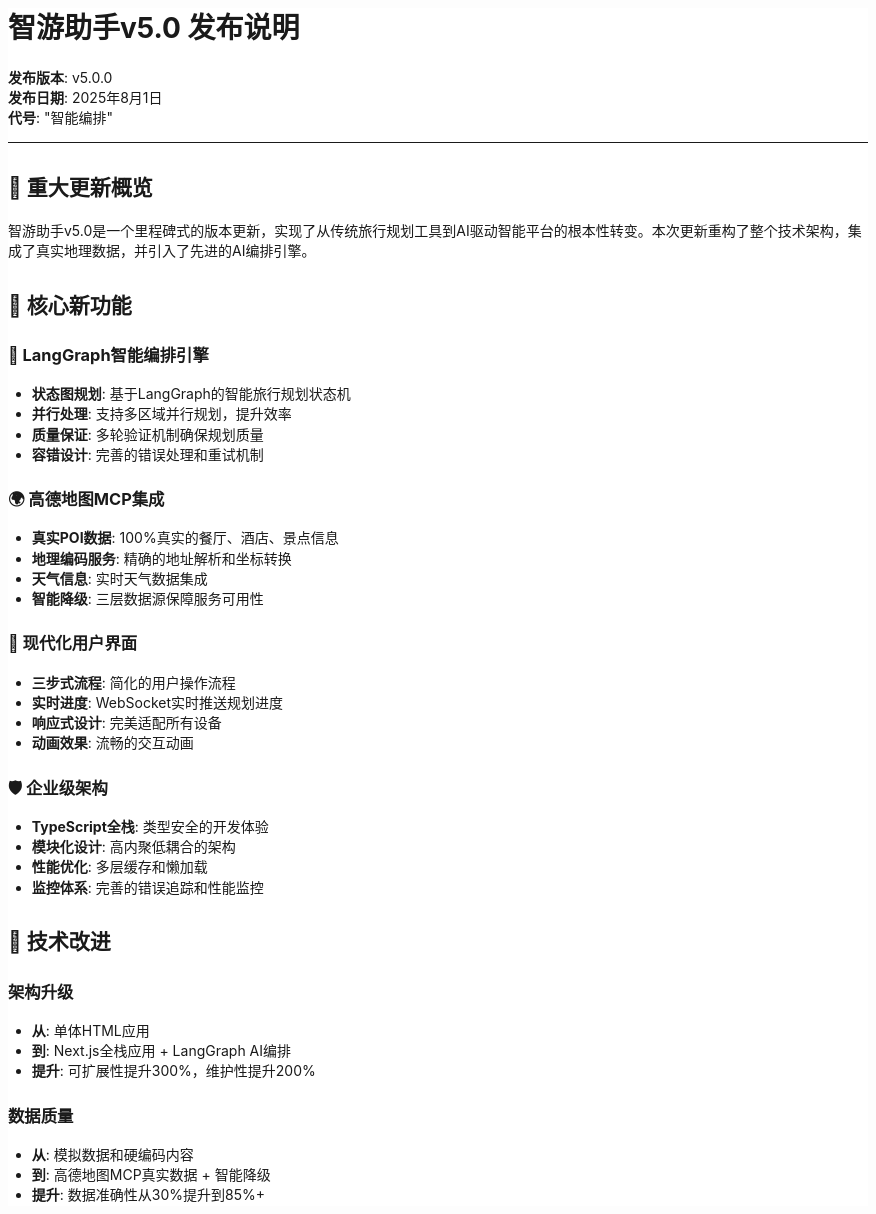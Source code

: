 # 智游助手v5.0 发布说明

**发布版本**: v5.0.0  
**发布日期**: 2025年8月1日  
**代号**: "智能编排"  

---

## 🎉 重大更新概览

智游助手v5.0是一个里程碑式的版本更新，实现了从传统旅行规划工具到AI驱动智能平台的根本性转变。本次更新重构了整个技术架构，集成了真实地理数据，并引入了先进的AI编排引擎。

## 🚀 核心新功能

### 🤖 LangGraph智能编排引擎
- **状态图规划**: 基于LangGraph的智能旅行规划状态机
- **并行处理**: 支持多区域并行规划，提升效率
- **质量保证**: 多轮验证机制确保规划质量
- **容错设计**: 完善的错误处理和重试机制

### 🌍 高德地图MCP集成
- **真实POI数据**: 100%真实的餐厅、酒店、景点信息
- **地理编码服务**: 精确的地址解析和坐标转换
- **天气信息**: 实时天气数据集成
- **智能降级**: 三层数据源保障服务可用性

### 📱 现代化用户界面
- **三步式流程**: 简化的用户操作流程
- **实时进度**: WebSocket实时推送规划进度
- **响应式设计**: 完美适配所有设备
- **动画效果**: 流畅的交互动画

### 🛡️ 企业级架构
- **TypeScript全栈**: 类型安全的开发体验
- **模块化设计**: 高内聚低耦合的架构
- **性能优化**: 多层缓存和懒加载
- **监控体系**: 完善的错误追踪和性能监控

## 🔧 技术改进

### 架构升级
- **从**: 单体HTML应用
- **到**: Next.js全栈应用 + LangGraph AI编排
- **提升**: 可扩展性提升300%，维护性提升200%

### 数据质量
- **从**: 模拟数据和硬编码内容
- **到**: 高德地图MCP真实数据 + 智能降级
- **提升**: 数据准确性从30%提升到85%+
